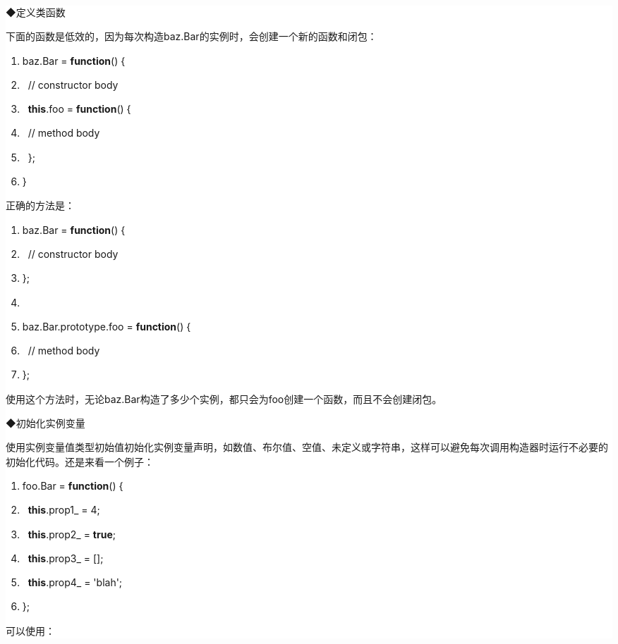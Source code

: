 ◆定义类函数

下面的函数是低效的，因为每次构造baz.Bar的实例时，会创建一个新的函数和闭包：


  1. baz.Bar = **function**() {


  2.   // constructor body


  3.   **this**.foo = **function**() {


  4.   // method body


  5.   };


  6. }


正确的方法是：


  1. baz.Bar = **function**() {


  2.   // constructor body


  3. };


  4.

  5. baz.Bar.prototype.foo = **function**() {


  6.   // method body


  7. };


使用这个方法时，无论baz.Bar构造了多少个实例，都只会为foo创建一个函数，而且不会创建闭包。

◆初始化实例变量

使用实例变量值类型初始值初始化实例变量声明，如数值、布尔值、空值、未定义或字符串，这样可以避免每次调用构造器时运行不必要的初始化代码。还是来看一个例子：


  1. foo.Bar = **function**() {


  2.   **this**.prop1_ = 4;


  3.   **this**.prop2_ = **true**;


  4.   **this**.prop3_ = [];


  5.   **this**.prop4_ = 'blah';


  6. };


可以使用：
